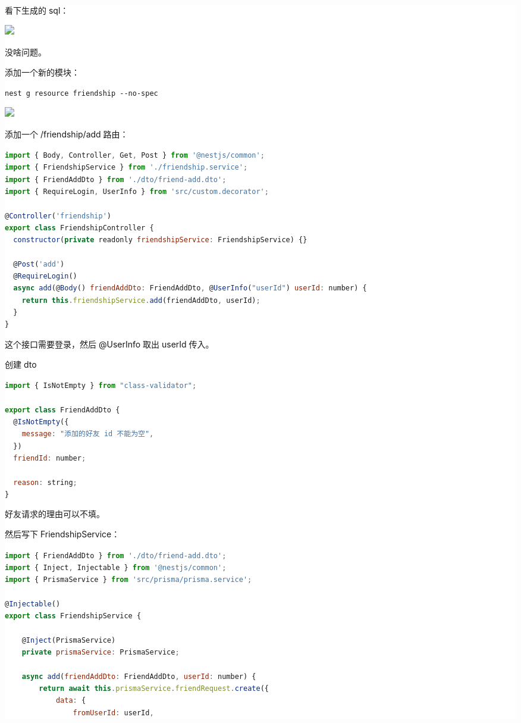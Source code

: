 看下生成的 sql：

![](/nestjsCheats/image-5657.jpg)

没啥问题。

添加一个新的模块：

```
nest g resource friendship --no-spec
```

![](/nestjsCheats/image-5658.jpg)

添加一个 /friendship/add 路由：

```javascript
import { Body, Controller, Get, Post } from '@nestjs/common';
import { FriendshipService } from './friendship.service';
import { FriendAddDto } from './dto/friend-add.dto';
import { RequireLogin, UserInfo } from 'src/custom.decorator';

@Controller('friendship')
export class FriendshipController {
  constructor(private readonly friendshipService: FriendshipService) {}

  @Post('add')
  @RequireLogin()
  async add(@Body() friendAddDto: FriendAddDto, @UserInfo("userId") userId: number) {
    return this.friendshipService.add(friendAddDto, userId);
  }
}
```

这个接口需要登录，然后 @UserInfo 取出 userId 传入。

创建 dto

```javascript
import { IsNotEmpty } from "class-validator";

export class FriendAddDto {
  @IsNotEmpty({
    message: "添加的好友 id 不能为空",
  })
  friendId: number;

  reason: string;
}
```

好友请求的理由可以不填。

然后写下 FriendshipService：

```javascript
import { FriendAddDto } from './dto/friend-add.dto';
import { Inject, Injectable } from '@nestjs/common';
import { PrismaService } from 'src/prisma/prisma.service';

@Injectable()
export class FriendshipService {

    @Inject(PrismaService)
    private prismaService: PrismaService;

    async add(friendAddDto: FriendAddDto, userId: number) {
        return await this.prismaService.friendRequest.create({
            data: {
                fromUserId: userId,
```